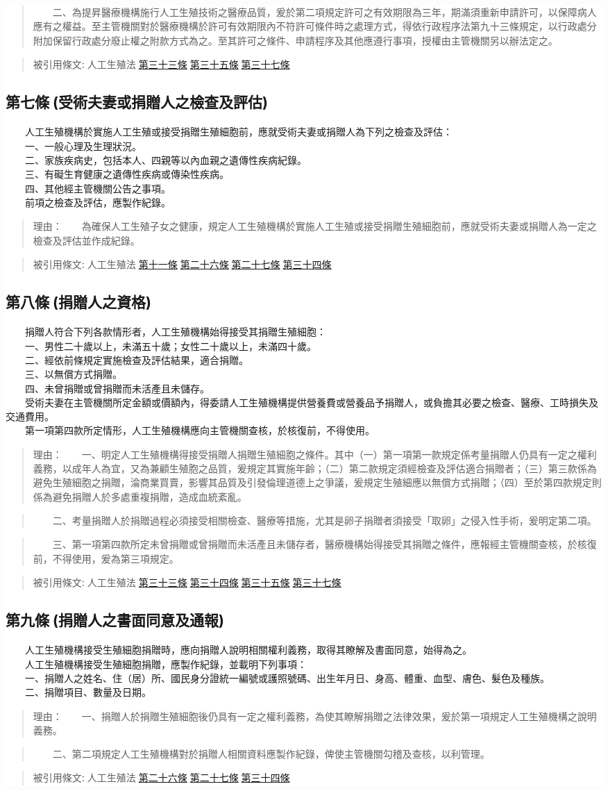 > 　　二、為提昇醫療機構施行人工生殖技術之醫療品質，爰於第二項規定許可之有效期限為三年，期滿須重新申請許可，以保障病人應有之權益。至主管機關對於醫療機構於許可有效期限內不符許可條件時之處理方式，得依行政程序法第九十三條規定，以行政處分附加保留行政處分廢止權之附款方式為之。至其許可之條件、申請程序及其他應遵行事項，授權由主管機關另以辦法定之。

> 被引用條文: 人工生殖法 [第三十三條](../../法務/人權保障/人工生殖法.md#第三十三條-處罰) [第三十五條](../../法務/人權保障/人工生殖法.md#第三十五條-處罰) [第三十七條](../../法務/人權保障/人工生殖法.md#第三十七條-廢止許可處分)



第七條 (受術夫妻或捐贈人之檢查及評估)
-------------------------------------
　　人工生殖機構於實施人工生殖或接受捐贈生殖細胞前，應就受術夫妻或捐贈人為下列之檢查及評估：  
　　一、一般心理及生理狀況。  
　　二、家族疾病史，包括本人、四親等以內血親之遺傳性疾病紀錄。  
　　三、有礙生育健康之遺傳性疾病或傳染性疾病。  
　　四、其他經主管機關公告之事項。  
　　前項之檢查及評估，應製作紀錄。  
> 理由：　　為確保人工生殖子女之健康，規定人工生殖機構於實施人工生殖或接受捐贈生殖細胞前，應就受術夫妻或捐贈人為一定之檢查及評估並作成紀錄。

> 被引用條文: 人工生殖法 [第十一條](../../法務/人權保障/人工生殖法.md#第十一條-夫妻實施人工生殖之情形) [第二十六條](../../法務/人權保障/人工生殖法.md#第二十六條-紀錄製作及保存之規定) [第二十七條](../../法務/人權保障/人工生殖法.md#第二十七條-人工生殖資料之通報) [第三十四條](../../法務/人權保障/人工生殖法.md#第三十四條-處罰)



第八條 (捐贈人之資格)
---------------------
　　捐贈人符合下列各款情形者，人工生殖機構始得接受其捐贈生殖細胞：  
　　一、男性二十歲以上，未滿五十歲；女性二十歲以上，未滿四十歲。  
　　二、經依前條規定實施檢查及評估結果，適合捐贈。  
　　三、以無償方式捐贈。  
　　四、未曾捐贈或曾捐贈而未活產且未儲存。  
　　受術夫妻在主管機關所定金額或價額內，得委請人工生殖機構提供營養費或營養品予捐贈人，或負擔其必要之檢查、醫療、工時損失及交通費用。  
　　第一項第四款所定情形，人工生殖機構應向主管機關查核，於核復前，不得使用。  
> 理由：　　一、明定人工生殖機構得接受捐贈人捐贈生殖細胞之條件。其中（一）第一項第一款規定係考量捐贈人仍具有一定之權利義務，以成年人為宜，又為兼顧生殖胞之品質，爰規定其實施年齡；（二）第二款規定須經檢查及評估適合捐贈者；（三）第三款係為避免生殖細胞之捐贈，淪商業買賣，影響其品質及引發倫理道德上之爭議，爰規定生殖細應以無償方式捐贈；（四）至於第四款規定則係為避免捐贈人於多處重複捐贈，造成血統紊亂。

> 　　二、考量捐贈人於捐贈過程必須接受相關檢查、醫療等措施，尤其是卵子捐贈者須接受「取卵」之侵入性手術，爰明定第二項。

> 　　三、第一項第四款所定未曾捐贈或曾捐贈而未活產且未儲存者，醫療機構始得接受其捐贈之條件，應報經主管機關查核，於核復前，不得使用，爰為第三項規定。

> 被引用條文: 人工生殖法 [第三十三條](../../法務/人權保障/人工生殖法.md#第三十三條-處罰) [第三十四條](../../法務/人權保障/人工生殖法.md#第三十四條-處罰) [第三十五條](../../法務/人權保障/人工生殖法.md#第三十五條-處罰) [第三十七條](../../法務/人權保障/人工生殖法.md#第三十七條-廢止許可處分)



第九條 (捐贈人之書面同意及通報)
-------------------------------
　　人工生殖機構接受生殖細胞捐贈時，應向捐贈人說明相關權利義務，取得其瞭解及書面同意，始得為之。  
　　人工生殖機構接受生殖細胞捐贈，應製作紀錄，並載明下列事項：  
　　一、捐贈人之姓名、住（居）所、國民身分證統一編號或護照號碼、出生年月日、身高、體重、血型、膚色、髮色及種族。  
　　二、捐贈項目、數量及日期。  
> 理由：　　一、捐贈人於捐贈生殖細胞後仍具有一定之權利義務，為使其瞭解捐贈之法律效果，爰於第一項規定人工生殖機構之說明義務。

> 　　二、第二項規定人工生殖機構對於捐贈人相關資料應製作紀錄，俾使主管機關勾稽及查核，以利管理。

> 被引用條文: 人工生殖法 [第二十六條](../../法務/人權保障/人工生殖法.md#第二十六條-紀錄製作及保存之規定) [第二十七條](../../法務/人權保障/人工生殖法.md#第二十七條-人工生殖資料之通報) [第三十四條](../../法務/人權保障/人工生殖法.md#第三十四條-處罰)
